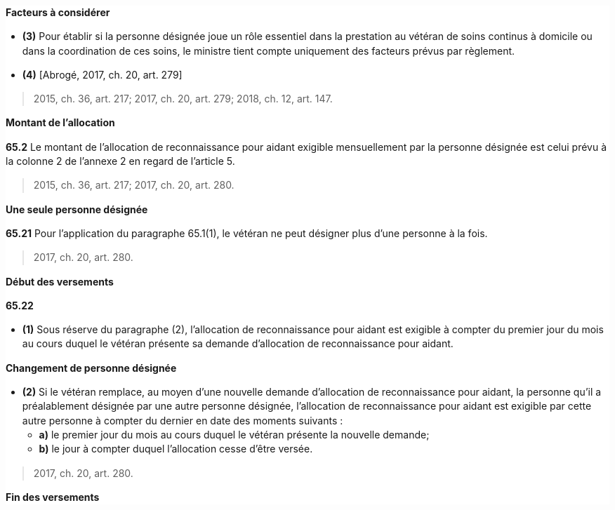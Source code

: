 **Facteurs à considérer**

- **(3)** Pour établir si la personne désignée joue un rôle essentiel dans la prestation au vétéran de soins continus à domicile ou dans la coordination de ces soins, le ministre tient compte uniquement des facteurs prévus par règlement.

- **(4)** [Abrogé, 2017, ch. 20, art. 279]
> 2015, ch. 36, art. 217; 2017, ch. 20, art. 279; 2018, ch. 12, art. 147.





**Montant de l’allocation**

**65.2** Le montant de l’allocation de reconnaissance pour aidant exigible mensuellement par la personne désignée est celui prévu à la colonne 2 de l’annexe 2 en regard de l’article 5.
> 2015, ch. 36, art. 217; 2017, ch. 20, art. 280.





**Une seule personne désignée**

**65.21** Pour l’application du paragraphe 65.1(1), le vétéran ne peut désigner plus d’une personne à la fois.
> 2017, ch. 20, art. 280.





**Début des versements**

**65.22** 

- **(1)** Sous réserve du paragraphe (2), l’allocation de reconnaissance pour aidant est exigible à compter du premier jour du mois au cours duquel le vétéran présente sa demande d’allocation de reconnaissance pour aidant.

**Changement de personne désignée**

- **(2)** Si le vétéran remplace, au moyen d’une nouvelle demande d’allocation de reconnaissance pour aidant, la personne qu’il a préalablement désignée par une autre personne désignée, l’allocation de reconnaissance pour aidant est exigible par cette autre personne à compter du dernier en date des moments suivants :
	- **a)** le premier jour du mois au cours duquel le vétéran présente la nouvelle demande;
	- **b)** le jour à compter duquel l’allocation cesse d’être versée.
> 2017, ch. 20, art. 280.





**Fin des versements**

